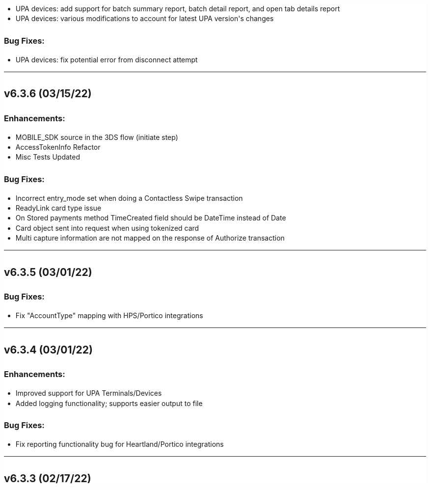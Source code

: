 - UPA devices: add support for batch summary report, batch detail report, and open tab details report
- UPA devices: various modifications to account for latest UPA version's changes

### Bug Fixes:

- UPA devices: fix potential error from disconnect attempt

---

## v6.3.6 (03/15/22)

### Enhancements:

- MOBILE_SDK source in the 3DS flow (initiate step)
- AccessTokenInfo Refactor
- Misc Tests Updated

### Bug Fixes:

- Incorrect entry_mode set when doing a Contactless Swipe transaction
- ReadyLink card type issue
- On Stored payments method TimeCreated field should be DateTime instead of Date
- Card object sent into request when using tokenized card
- Multi capture information are not mapped on the response of Authorize transaction

---

## v6.3.5 (03/01/22)

### Bug Fixes:

- Fix "AccountType" mapping with HPS/Portico integrations

---

## v6.3.4 (03/01/22)

### Enhancements:

- Improved support for UPA Terminals/Devices
- Added logging functionality; supports easier output to file

### Bug Fixes:

- Fix reporting functionality bug for Heartland/Portico integrations

---

## v6.3.3 (02/17/22)
